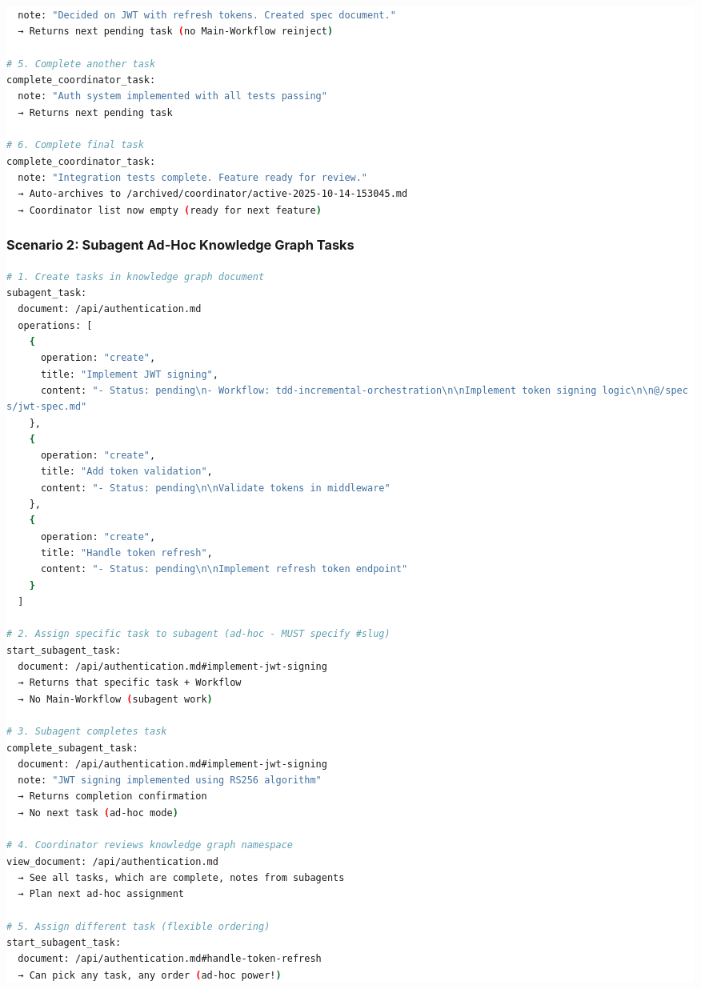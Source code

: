 ```bash
  note: "Decided on JWT with refresh tokens. Created spec document."
  → Returns next pending task (no Main-Workflow reinject)

# 5. Complete another task
complete_coordinator_task:
  note: "Auth system implemented with all tests passing"
  → Returns next pending task

# 6. Complete final task
complete_coordinator_task:
  note: "Integration tests complete. Feature ready for review."
  → Auto-archives to /archived/coordinator/active-2025-10-14-153045.md
  → Coordinator list now empty (ready for next feature)
```

### Scenario 2: Subagent Ad-Hoc Knowledge Graph Tasks

```bash
# 1. Create tasks in knowledge graph document
subagent_task:
  document: /api/authentication.md
  operations: [
    {
      operation: "create",
      title: "Implement JWT signing",
      content: "- Status: pending\n- Workflow: tdd-incremental-orchestration\n\nImplement token signing logic\n\n@/specs/jwt-spec.md"
    },
    {
      operation: "create",
      title: "Add token validation",
      content: "- Status: pending\n\nValidate tokens in middleware"
    },
    {
      operation: "create",
      title: "Handle token refresh",
      content: "- Status: pending\n\nImplement refresh token endpoint"
    }
  ]

# 2. Assign specific task to subagent (ad-hoc - MUST specify #slug)
start_subagent_task:
  document: /api/authentication.md#implement-jwt-signing
  → Returns that specific task + Workflow
  → No Main-Workflow (subagent work)

# 3. Subagent completes task
complete_subagent_task:
  document: /api/authentication.md#implement-jwt-signing
  note: "JWT signing implemented using RS256 algorithm"
  → Returns completion confirmation
  → No next task (ad-hoc mode)

# 4. Coordinator reviews knowledge graph namespace
view_document: /api/authentication.md
  → See all tasks, which are complete, notes from subagents
  → Plan next ad-hoc assignment

# 5. Assign different task (flexible ordering)
start_subagent_task:
  document: /api/authentication.md#handle-token-refresh
  → Can pick any task, any order (ad-hoc power!)
```

